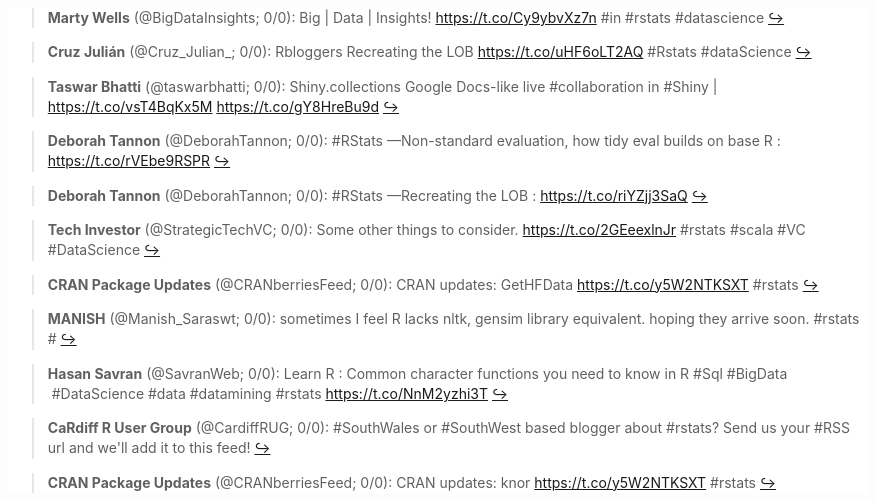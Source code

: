 
> **Marty Wells** (@BigDataInsights; 0/0): Big | Data | Insights! https://t.co/Cy9ybvXz7n
#in #rstats #datascience  [&#8618;](https://twitter.com/dataandme/status/906913337845444609)




> **Cruz Julián** (@Cruz_Julian_; 0/0): Rbloggers Recreating the LOB https://t.co/uHF6oLT2AQ #Rstats #dataScience  [&#8618;](https://twitter.com/dataandme/status/906910892935274496)




> **Taswar Bhatti** (@taswarbhatti; 0/0): Shiny.collections Google Docs-like live #collaboration in #Shiny | https://t.co/vsT4BqKx5M https://t.co/gY8HreBu9d  [&#8618;](https://twitter.com/dataandme/status/906910197809115142)




> **Deborah Tannon** (@DeborahTannon; 0/0): #RStats —Non-standard evaluation, how tidy eval builds on base R : https://t.co/rVEbe9RSPR  [&#8618;](https://twitter.com/dataandme/status/906900243790405632)




> **Deborah Tannon** (@DeborahTannon; 0/0): #RStats —Recreating the LOB : https://t.co/riYZjj3SaQ  [&#8618;](https://twitter.com/dataandme/status/906900241118584832)




> **Tech Investor** (@StrategicTechVC; 0/0): Some other things to consider. https://t.co/2GEeexlnJr #rstats #scala #VC #DataScience  [&#8618;](https://twitter.com/dataandme/status/906888123430297600)




> **CRAN Package Updates** (@CRANberriesFeed; 0/0): CRAN updates: GetHFData https://t.co/y5W2NTKSXT #rstats  [&#8618;](https://twitter.com/dataandme/status/906880500639379456)




> **MANISH** (@Manish_Saraswt; 0/0): sometimes I feel R lacks nltk, gensim library equivalent. hoping they arrive soon. #rstats #  [&#8618;](https://twitter.com/dataandme/status/906858039193477120)




> **Hasan Savran** (@SavranWeb; 0/0): Learn R : Common character functions you need to know in R #Sql #BigData  #DataScience #data #datamining #rstats https://t.co/NnM2yzhi3T  [&#8618;](https://twitter.com/dataandme/status/906844647896616961)




> **CaRdiff R User Group** (@CardiffRUG; 0/0): #SouthWales or #SouthWest based blogger about #rstats? Send us your #RSS url and we'll add it to this feed!  [&#8618;](https://twitter.com/dataandme/status/906804807490469888)




> **CRAN Package Updates** (@CRANberriesFeed; 0/0): CRAN updates: knor https://t.co/y5W2NTKSXT #rstats  [&#8618;](https://twitter.com/dataandme/status/906789896865579009)




